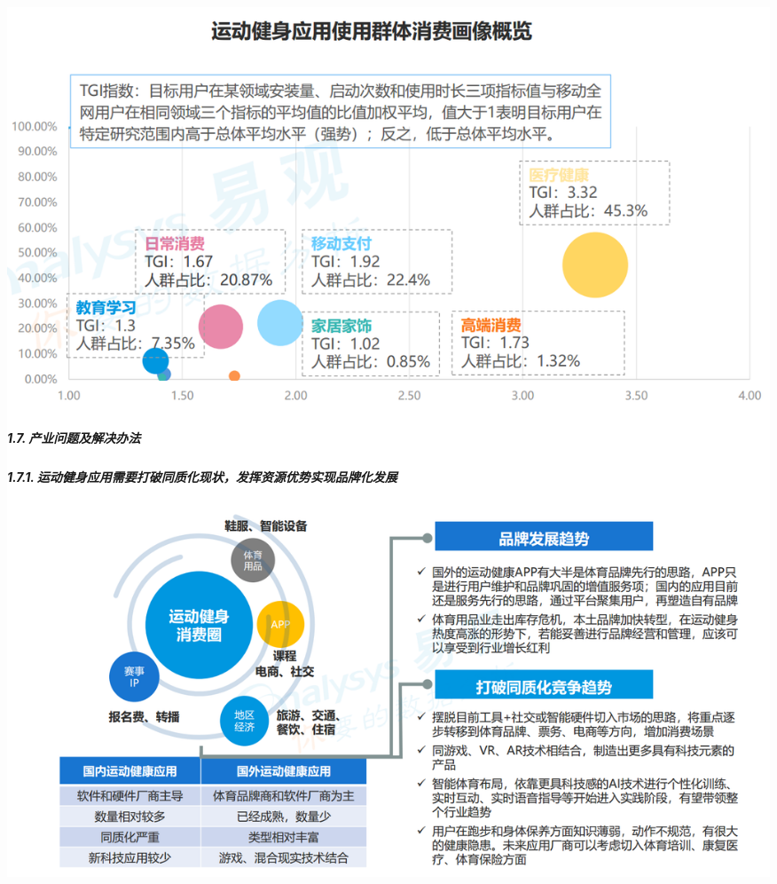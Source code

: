   ![1R](../image/1R.png)   

##### 1.7. 产业问题及解决办法    

##### 1.7.1. 运动健身应用需要打破同质化现状，发挥资源优势实现品牌化发展  

![8](../image/8.png)
